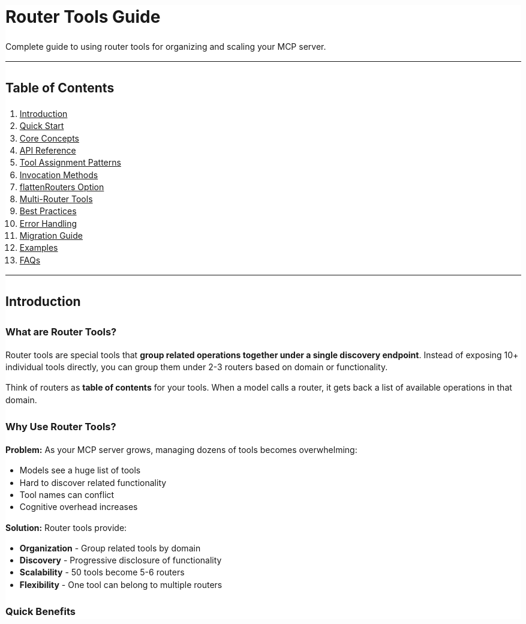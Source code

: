 # Router Tools Guide

Complete guide to using router tools for organizing and scaling your MCP server.

---

## Table of Contents

1. [Introduction](#introduction)
2. [Quick Start](#quick-start)
3. [Core Concepts](#core-concepts)
4. [API Reference](#api-reference)
5. [Tool Assignment Patterns](#tool-assignment-patterns)
6. [Invocation Methods](#invocation-methods)
7. [flattenRouters Option](#flattenrouters-option)
8. [Multi-Router Tools](#multi-router-tools)
9. [Best Practices](#best-practices)
10. [Error Handling](#error-handling)
11. [Migration Guide](#migration-guide)
12. [Examples](#examples)
13. [FAQs](#faqs)

---

## Introduction

### What are Router Tools?

Router tools are special tools that **group related operations together under a single discovery endpoint**. Instead of exposing 10+ individual tools directly, you can group them under 2-3 routers based on domain or functionality.

Think of routers as **table of contents** for your tools. When a model calls a router, it gets back a list of available operations in that domain.

### Why Use Router Tools?

**Problem:** As your MCP server grows, managing dozens of tools becomes overwhelming:
- Models see a huge list of tools
- Hard to discover related functionality
- Tool names can conflict
- Cognitive overhead increases

**Solution:** Router tools provide:
- **Organization** - Group related tools by domain
- **Discovery** - Progressive disclosure of functionality
- **Scalability** - 50 tools become 5-6 routers
- **Flexibility** - One tool can belong to multiple routers

### Quick Benefits
